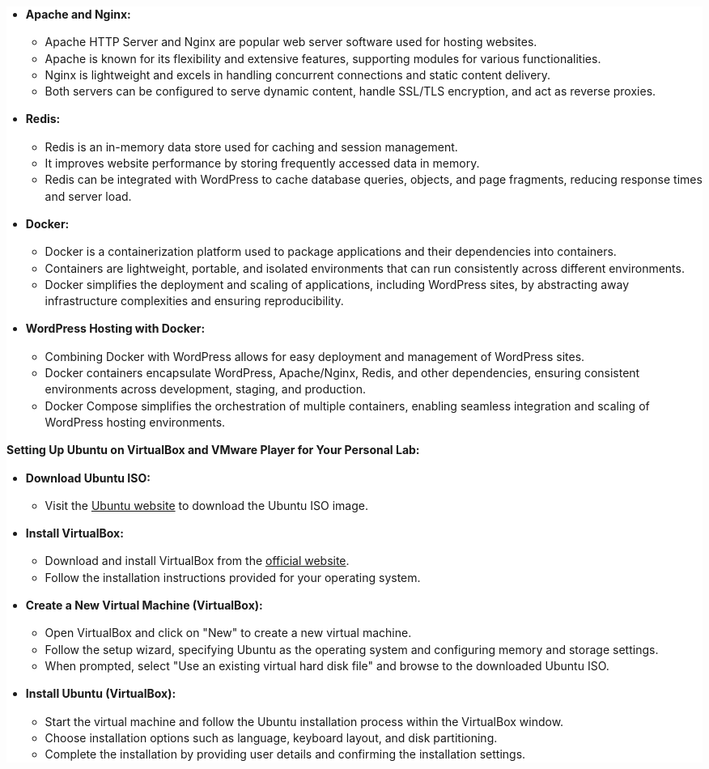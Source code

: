 
- **Apache and Nginx:**
  - Apache HTTP Server and Nginx are popular web server software used for hosting websites.
  - Apache is known for its flexibility and extensive features, supporting modules for various functionalities.
  - Nginx is lightweight and excels in handling concurrent connections and static content delivery.
  - Both servers can be configured to serve dynamic content, handle SSL/TLS encryption, and act as reverse proxies.


- **Redis:**
  - Redis is an in-memory data store used for caching and session management.
  - It improves website performance by storing frequently accessed data in memory.
  - Redis can be integrated with WordPress to cache database queries, objects, and page fragments, reducing response times and server load.


- **Docker:**
  - Docker is a containerization platform used to package applications and their dependencies into containers.
  - Containers are lightweight, portable, and isolated environments that can run consistently across different environments.
  - Docker simplifies the deployment and scaling of applications, including WordPress sites, by abstracting away infrastructure complexities and ensuring reproducibility.


- **WordPress Hosting with Docker:**
  - Combining Docker with WordPress allows for easy deployment and management of WordPress sites.
  - Docker containers encapsulate WordPress, Apache/Nginx, Redis, and other dependencies, ensuring consistent environments across development, staging, and production.
  - Docker Compose simplifies the orchestration of multiple containers, enabling seamless integration and scaling of WordPress hosting environments.


**Setting Up Ubuntu on VirtualBox and VMware Player for Your Personal Lab:**

- **Download Ubuntu ISO:**
  - Visit the [Ubuntu website](https://ubuntu.com/download) to download the Ubuntu ISO image.

- **Install VirtualBox:**
  - Download and install VirtualBox from the [official website](https://www.virtualbox.org/wiki/Downloads).
  - Follow the installation instructions provided for your operating system.

- **Create a New Virtual Machine (VirtualBox):**
  - Open VirtualBox and click on "New" to create a new virtual machine.
  - Follow the setup wizard, specifying Ubuntu as the operating system and configuring memory and storage settings.
  - When prompted, select "Use an existing virtual hard disk file" and browse to the downloaded Ubuntu ISO.

- **Install Ubuntu (VirtualBox):**
  - Start the virtual machine and follow the Ubuntu installation process within the VirtualBox window.
  - Choose installation options such as language, keyboard layout, and disk partitioning.
  - Complete the installation by providing user details and confirming the installation settings.
